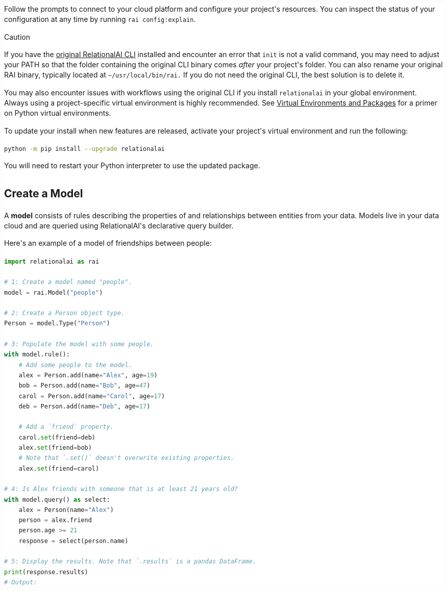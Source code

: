 Follow the prompts to connect to your cloud platform
and configure your project's resources. You can inspect the status of your
configuration at any time by running `rai config:explain`.

> [!CAUTION]
> If you have the [original RelationalAI CLI](https://github.com/RelationalAI/rai-cli/) installed
> and encounter an error that `init` is not a valid command, you may need to adjust your PATH
> so that the folder containing the original CLI binary comes _after_ your project's folder.
> You can also rename your original RAI binary, typically located at `~/usr/local/bin/rai.`
> If you do not need the original CLI, the best solution is to delete it.
>
> You may also encounter issues with workflows using the original CLI
> if you install `relationalai` in your global environment.
> Always using a project-specific virtual environment is highly recommended.
> See [Virtual Environments and Packages](https://docs.python.org/3/tutorial/venv.html)
> for a primer on Python virtual environments.

To update your install when new features are released,
activate your project's virtual environment and run the following:

```sh
python -m pip install --upgrade relationalai
```

You will need to restart your Python interpreter to use the updated package.

## Create a Model

A **model** consists of rules describing the properties of and relationships between entities from your data.
Models live in your data cloud and are queried using RelationalAI's declarative query builder.

Here's an example of a model of friendships between people:

```python
import relationalai as rai

# 1: Create a model named "people".
model = rai.Model("people")

# 2: Create a Person object type.
Person = model.Type("Person")

# 3: Populate the model with some people.
with model.rule():
    # Add some people to the model.
    alex = Person.add(name="Alex", age=19)
    bob = Person.add(name="Bob", age=47)
    carol = Person.add(name="Carol", age=17)
    deb = Person.add(name="Deb", age=17)

    # Add a `friend` property.
    carol.set(friend=deb)
    alex.set(friend=bob)
    # Note that `.set()` doesn't overwrite existing properties.
    alex.set(friend=carol)

# 4: Is Alex friends with someone that is at least 21 years old?
with model.query() as select:
    alex = Person(name="Alex")
    person = alex.friend
    person.age >= 21
    response = select(person.name)

# 5: Display the results. Note that `.results` is a pandas DataFrame.
print(response.results)
# Output:
```